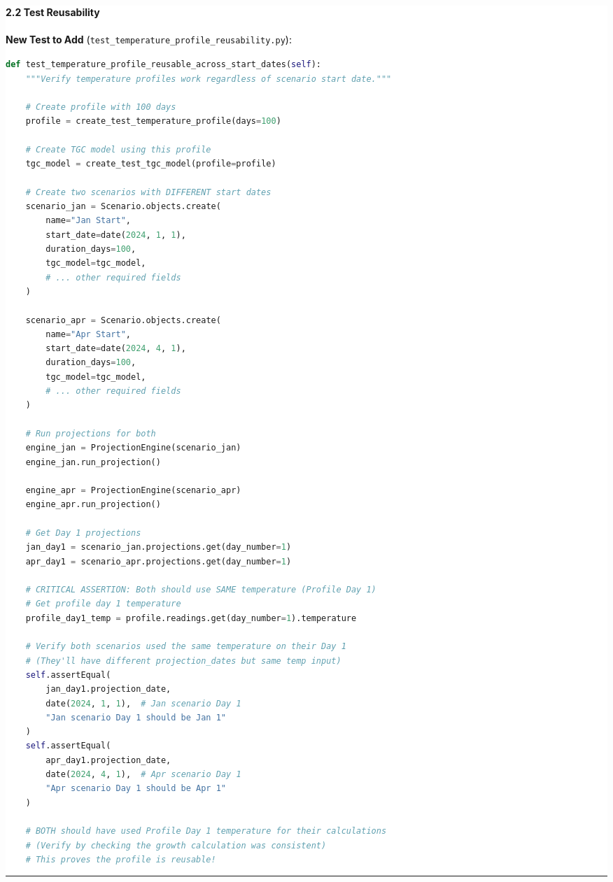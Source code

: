 #### 2.2 Test Reusability

**New Test to Add** (`test_temperature_profile_reusability.py`):
```python
def test_temperature_profile_reusable_across_start_dates(self):
    """Verify temperature profiles work regardless of scenario start date."""
    
    # Create profile with 100 days
    profile = create_test_temperature_profile(days=100)
    
    # Create TGC model using this profile
    tgc_model = create_test_tgc_model(profile=profile)
    
    # Create two scenarios with DIFFERENT start dates
    scenario_jan = Scenario.objects.create(
        name="Jan Start",
        start_date=date(2024, 1, 1),
        duration_days=100,
        tgc_model=tgc_model,
        # ... other required fields
    )
    
    scenario_apr = Scenario.objects.create(
        name="Apr Start",
        start_date=date(2024, 4, 1),
        duration_days=100,
        tgc_model=tgc_model,
        # ... other required fields
    )
    
    # Run projections for both
    engine_jan = ProjectionEngine(scenario_jan)
    engine_jan.run_projection()
    
    engine_apr = ProjectionEngine(scenario_apr)
    engine_apr.run_projection()
    
    # Get Day 1 projections
    jan_day1 = scenario_jan.projections.get(day_number=1)
    apr_day1 = scenario_apr.projections.get(day_number=1)
    
    # CRITICAL ASSERTION: Both should use SAME temperature (Profile Day 1)
    # Get profile day 1 temperature
    profile_day1_temp = profile.readings.get(day_number=1).temperature
    
    # Verify both scenarios used the same temperature on their Day 1
    # (They'll have different projection_dates but same temp input)
    self.assertEqual(
        jan_day1.projection_date, 
        date(2024, 1, 1),  # Jan scenario Day 1
        "Jan scenario Day 1 should be Jan 1"
    )
    self.assertEqual(
        apr_day1.projection_date,
        date(2024, 4, 1),  # Apr scenario Day 1
        "Apr scenario Day 1 should be Apr 1"
    )
    
    # BOTH should have used Profile Day 1 temperature for their calculations
    # (Verify by checking the growth calculation was consistent)
    # This proves the profile is reusable!
```

---